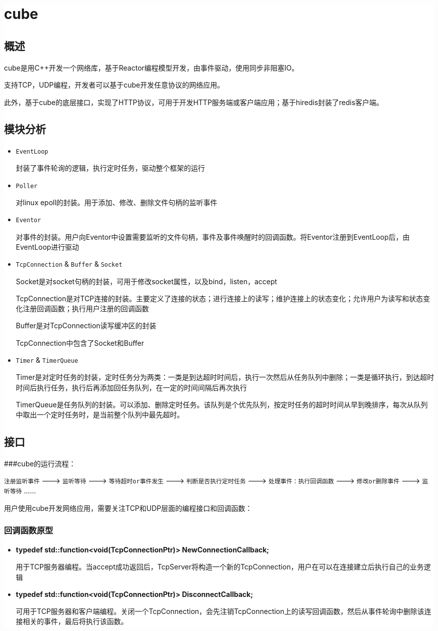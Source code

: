 # cube

## 概述
cube是用C++开发一个网络库，基于Reactor编程模型开发，由事件驱动，使用同步非阻塞IO。

支持TCP，UDP编程，开发者可以基于cube开发任意协议的网络应用。
	
此外，基于cube的底层接口，实现了HTTP协议，可用于开发HTTP服务端或客户端应用；基于hiredis封装了redis客户端。


## 模块分析
* `EventLoop`
	
	封装了事件轮询的逻辑，执行定时任务，驱动整个框架的运行

* `Poller`
	
	对linux epoll的封装。用于添加、修改、删除文件句柄的监听事件

* `Eventor`
	
	对事件的封装。用户向Eventor中设置需要监听的文件句柄，事件及事件唤醒时的回调函数。将Eventor注册到EventLoop后，由EventLoop进行驱动
	
* `TcpConnection` & `Buffer` & `Socket`

	Socket是对socket句柄的封装，可用于修改socket属性，以及bind，listen，accept
	
	TcpConnection是对TCP连接的封装。主要定义了连接的状态；进行连接上的读写；维护连接上的状态变化；允许用户为读写和状态变化注册回调函数；执行用户注册的回调函数
	
	Buffer是对TcpConnection读写缓冲区的封装
	
	TcpConnection中包含了Socket和Buffer
	
	
* `Timer` & `TimerQueue`
	
	Timer是对定时任务的封装，定时任务分为两类：一类是到达超时时间后，执行一次然后从任务队列中删除；一类是循环执行，到达超时时间后执行任务，执行后再添加回任务队列，在一定的时间间隔后再次执行
	
	TimerQueue是任务队列的封装。可以添加、删除定时任务。该队列是个优先队列，按定时任务的超时时间从早到晚排序，每次从队列中取出一个定时任务时，是当前整个队列中最先超时。	


## 接口
###cube的运行流程：

`注册监听事件` ---> `监听等待` ---> `等待超时or事件发生` ---> `判断是否执行定时任务` ---> `处理事件：执行回调函数` ---> `修改or删除事件` ---> `监听等待` ......

用户使用cube开发网络应用，需要关注TCP和UDP层面的编程接口和回调函数：

### 回调函数原型

* **typedef std::function\<void(TcpConnectionPtr)\> NewConnectionCallback;**

	用于TCP服务器编程。当accept成功返回后，TcpServer将构造一个新的TcpConnection，用户在可以在连接建立后执行自己的业务逻辑
	
* **typedef std::function\<void(TcpConnectionPtr)\> DisconnectCallback;**
	
	可用于TCP服务器和客户端编程。关闭一个TcpConnection，会先注销TcpConnection上的读写回调函数，然后从事件轮询中删除该连接相关的事件，最后将执行该函数。
	